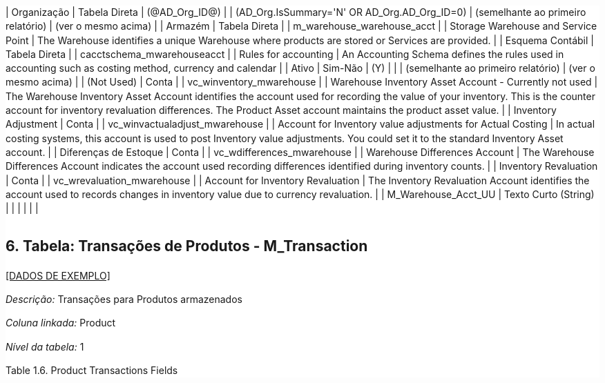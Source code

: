 |      Organização       |    Tabela Direta     |  (@AD\_Org\_ID@)   |                                  | (AD\_Org.IsSummary='N' OR AD\_Org.AD\_Org\_ID=0) |             (semelhante ao primeiro relatório)             |                                                                                                             (ver o mesmo acima)                                                                                                              |
|        Armazém         |    Tabela Direta     |                    |  m\_warehouse\_warehouse\_acct   |                                                  |            Storage Warehouse and Service Point             |                                                                       The Warehouse identifies a unique Warehouse where products are stored or Services are provided.                                                                        |
|    Esquema Contábil    |    Tabela Direta     |                    |   cacctschema\_mwarehouseacct    |                                                  |                    Rules for accounting                    |                                                                   An Accounting Schema defines the rules used in accounting such as costing method, currency and calendar                                                                    |
|         Ativo          |       Sim-Não        |        (Y)         |                                  |                                                  |             (semelhante ao primeiro relatório)             |                                                                                                             (ver o mesmo acima)                                                                                                              |
|       (Not Used)       |        Conta         |                    |    vc\_winventory\_mwarehouse    |                                                  |   Warehouse Inventory Asset Account - Currently not used   | The Warehouse Inventory Asset Account identifies the account used for recording the value of your inventory. This is the counter account for inventory revaluation differences. The Product Asset account maintains the product asset value. |
|  Inventory Adjustment  |        Conta         |                    | vc\_winvactualadjust\_mwarehouse |                                                  | Account for Inventory value adjustments for Actual Costing |                                                In actual costing systems, this account is used to post Inventory value adjustments. You could set it to the standard Inventory Asset account.                                                |
| Diferenças de Estoque  |        Conta         |                    |   vc\_wdifferences\_mwarehouse   |                                                  |               Warehouse Differences Account                |                                                            The Warehouse Differences Account indicates the account used recording differences identified during inventory counts.                                                            |
| Inventory Revaluation  |        Conta         |                    |   vc\_wrevaluation\_mwarehouse   |                                                  |             Account for Inventory Revaluation              |                                                       The Inventory Revaluation Account identifies the account used to records changes in inventory value due to currency revaluation.                                                       |
| M\_Warehouse\_Acct\_UU | Texto Curto (String) |                    |                                  |                                                  |                                                            |                                                                                                                                                                                                                                              |

</div>

</div>

  

<div id="d7685e1129" class="section section">

<div class="titlepage">

<div>

<div>

## 6. Tabela: Transações de Produtos - M\_Transaction

</div>

</div>

</div>

[\[DADOS DE EXEMPLO\]](data/M_Transaction_data)

<span class="emphasis">*Descrição:*</span> Transações para Produtos
armazenados

<span class="emphasis">*Coluna linkada:* </span> Product

<span class="emphasis">*Nível da tabela:* </span>1

</div>

<div id="d7685e1146" class="table">

<div class="table-title">

Table 1.6. Product Transactions
Fields

</div>

<div class="table-contents">
